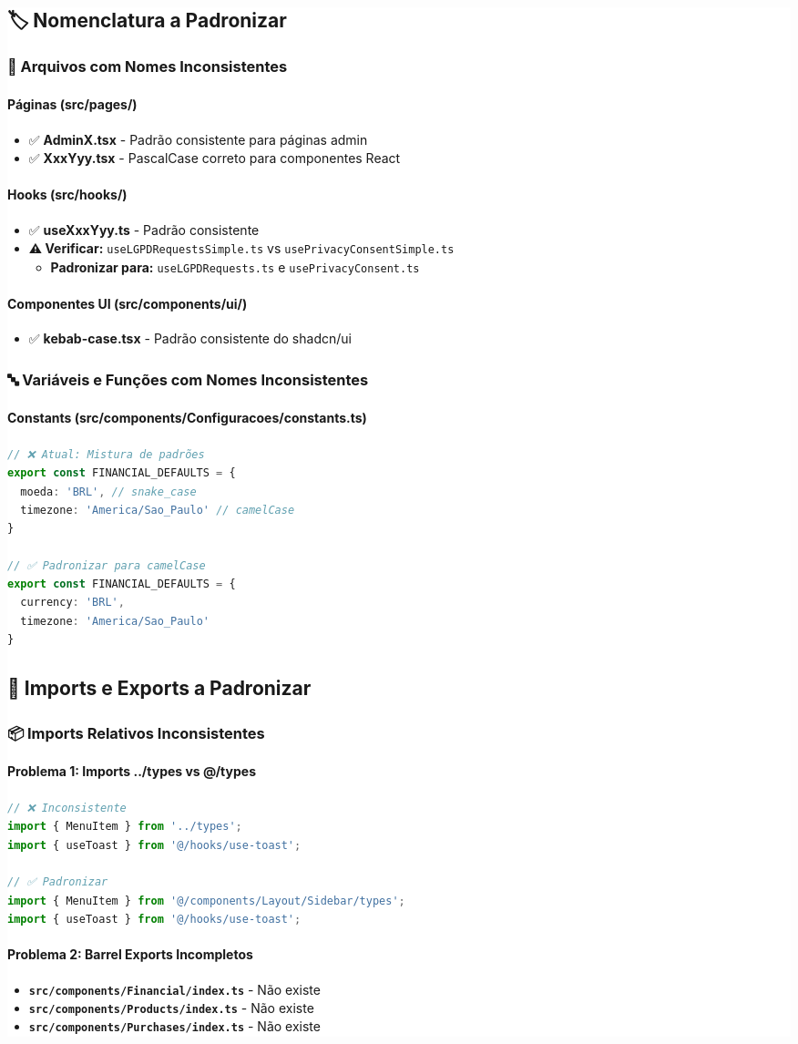 ## 🏷️ Nomenclatura a Padronizar

### 📝 Arquivos com Nomes Inconsistentes

#### **Páginas (src/pages/)**
- ✅ **AdminX.tsx** - Padrão consistente para páginas admin
- ✅ **XxxYyy.tsx** - PascalCase correto para componentes React

#### **Hooks (src/hooks/)**
- ✅ **useXxxYyy.ts** - Padrão consistente
- **⚠️ Verificar:** `useLGPDRequestsSimple.ts` vs `usePrivacyConsentSimple.ts`
  - **Padronizar para:** `useLGPDRequests.ts` e `usePrivacyConsent.ts`

#### **Componentes UI (src/components/ui/)**
- ✅ **kebab-case.tsx** - Padrão consistente do shadcn/ui

### 🔤 Variáveis e Funções com Nomes Inconsistentes

#### **Constants (src/components/Configuracoes/constants.ts)**
```typescript
// ❌ Atual: Mistura de padrões
export const FINANCIAL_DEFAULTS = {
  moeda: 'BRL', // snake_case
  timezone: 'America/Sao_Paulo' // camelCase
}

// ✅ Padronizar para camelCase
export const FINANCIAL_DEFAULTS = {
  currency: 'BRL',
  timezone: 'America/Sao_Paulo'
}
```

## 🔄 Imports e Exports a Padronizar

### 📦 Imports Relativos Inconsistentes

#### **Problema 1: Imports ../types vs @/types**
```typescript
// ❌ Inconsistente
import { MenuItem } from '../types';
import { useToast } from '@/hooks/use-toast';

// ✅ Padronizar
import { MenuItem } from '@/components/Layout/Sidebar/types';
import { useToast } from '@/hooks/use-toast';
```

#### **Problema 2: Barrel Exports Incompletos**
- **`src/components/Financial/index.ts`** - Não existe
- **`src/components/Products/index.ts`** - Não existe
- **`src/components/Purchases/index.ts`** - Não existe
